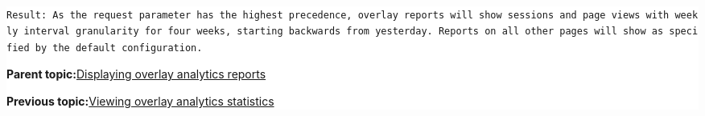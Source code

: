     Result: As the request parameter has the highest precedence, overlay reports will show sessions and page views with weekly interval granularity for four weeks, starting backwards from yesterday. Reports on all other pages will show as specified by the default configuration.


**Parent topic:**[Displaying overlay analytics reports](../admin-system/sa_asa_overlay_stats.md)

**Previous topic:**[Viewing overlay analytics statistics](../admin-system/sa_asa_ovrly_stats_ui.md)

